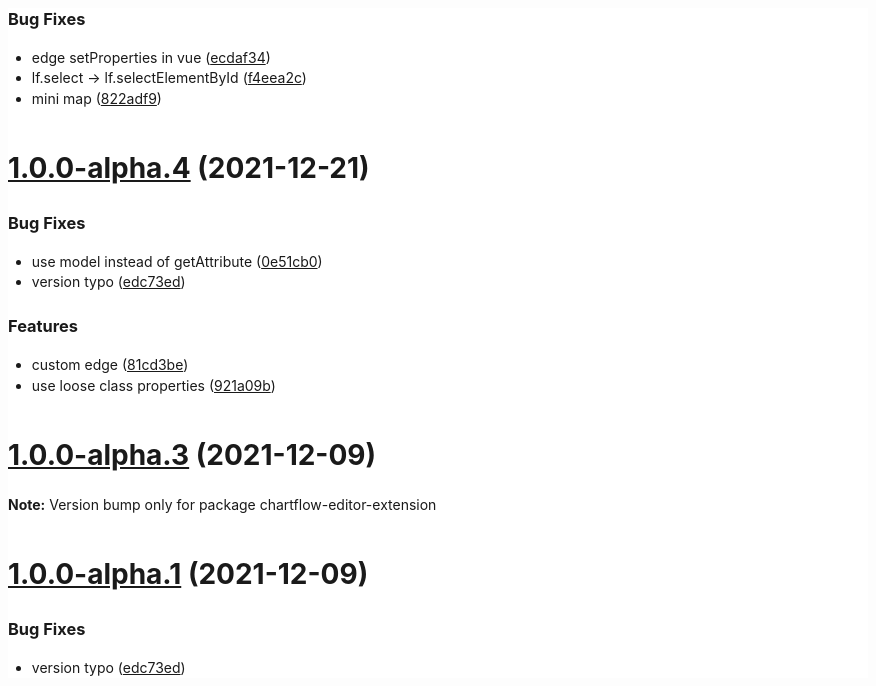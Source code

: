 ### Bug Fixes

* edge setProperties in vue ([ecdaf34](https://github.com/didi/LogicFlow/commit/ecdaf34ad170e410ad979af8413e87bf86e8345b))
* lf.select -> lf.selectElementById ([f4eea2c](https://github.com/didi/LogicFlow/commit/f4eea2c23ec6ac44acbd404b35d94b74fbb69d00))
* mini map ([822adf9](https://github.com/didi/LogicFlow/commit/822adf9bddc53f9c82cd26790e8f83b9eb67f093))





# [1.0.0-alpha.4](https://github.com/didi/LogicFlow/compare/chartflow-editor-extension@0.7.14...chartflow-editor-extension@1.0.0-alpha.4) (2021-12-21)


### Bug Fixes

* use model instead of getAttribute ([0e51cb0](https://github.com/didi/LogicFlow/commit/0e51cb0681c458bf68a69b8459ce0a4b91951ea4))
* version typo ([edc73ed](https://github.com/didi/LogicFlow/commit/edc73ede58859412fa1183fb3237013e4c56e9ad))


### Features

* custom edge ([81cd3be](https://github.com/didi/LogicFlow/commit/81cd3be6a9940553d2eec75b77a3472fdf75eb88))
* use loose class properties ([921a09b](https://github.com/didi/LogicFlow/commit/921a09ba4b30a819eb315316e174a7bccfc9ffc8))





# [1.0.0-alpha.3](https://github.com/didi/LogicFlow/compare/chartflow-editor-extension@1.0.0-alpha.1...chartflow-editor-extension@1.0.0-alpha.3) (2021-12-09)

**Note:** Version bump only for package chartflow-editor-extension





# [1.0.0-alpha.1](https://github.com/didi/LogicFlow/compare/chartflow-editor-extension@0.7.13...chartflow-editor-extension@1.0.0-alpha.1) (2021-12-09)


### Bug Fixes

* version typo ([edc73ed](https://github.com/didi/LogicFlow/commit/edc73ede58859412fa1183fb3237013e4c56e9ad))
